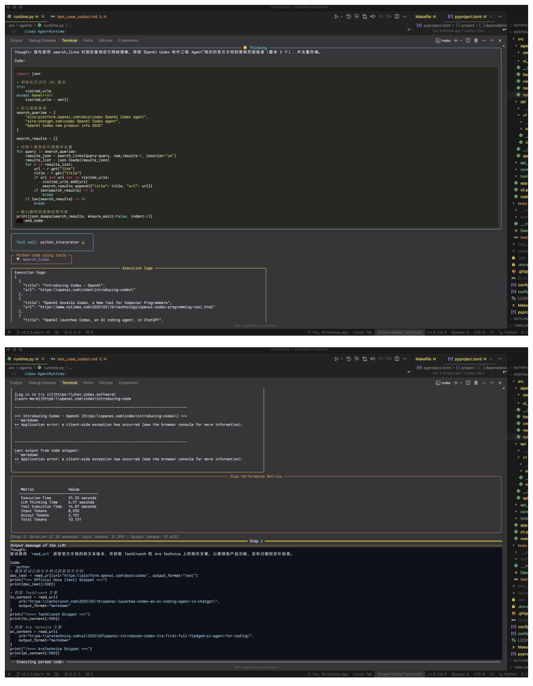   ![CodeAct Action1](docs/examples/codact-model-tests-250517-002/CodeAct-Agent-action1.png)
  
  ![CodeAct Action1x](docs/examples/codact-model-tests-250517-002/CodeAct-Agent-action1x.png)

